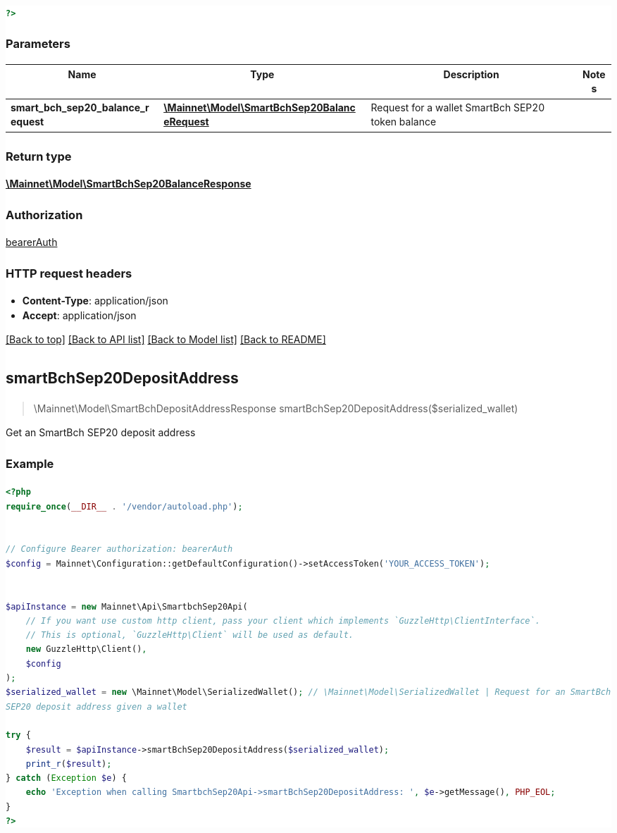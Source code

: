 ```php
?>
```

### Parameters


Name | Type | Description  | Notes
------------- | ------------- | ------------- | -------------
 **smart_bch_sep20_balance_request** | [**\Mainnet\Model\SmartBchSep20BalanceRequest**](../Model/SmartBchSep20BalanceRequest.md)| Request for a wallet SmartBch SEP20 token balance |

### Return type

[**\Mainnet\Model\SmartBchSep20BalanceResponse**](../Model/SmartBchSep20BalanceResponse.md)

### Authorization

[bearerAuth](../../README.md#bearerAuth)

### HTTP request headers

- **Content-Type**: application/json
- **Accept**: application/json

[[Back to top]](#) [[Back to API list]](../../README.md#documentation-for-api-endpoints)
[[Back to Model list]](../../README.md#documentation-for-models)
[[Back to README]](../../README.md)


## smartBchSep20DepositAddress

> \Mainnet\Model\SmartBchDepositAddressResponse smartBchSep20DepositAddress($serialized_wallet)

Get an SmartBch SEP20 deposit address

### Example

```php
<?php
require_once(__DIR__ . '/vendor/autoload.php');


// Configure Bearer authorization: bearerAuth
$config = Mainnet\Configuration::getDefaultConfiguration()->setAccessToken('YOUR_ACCESS_TOKEN');


$apiInstance = new Mainnet\Api\SmartbchSep20Api(
    // If you want use custom http client, pass your client which implements `GuzzleHttp\ClientInterface`.
    // This is optional, `GuzzleHttp\Client` will be used as default.
    new GuzzleHttp\Client(),
    $config
);
$serialized_wallet = new \Mainnet\Model\SerializedWallet(); // \Mainnet\Model\SerializedWallet | Request for an SmartBch SEP20 deposit address given a wallet

try {
    $result = $apiInstance->smartBchSep20DepositAddress($serialized_wallet);
    print_r($result);
} catch (Exception $e) {
    echo 'Exception when calling SmartbchSep20Api->smartBchSep20DepositAddress: ', $e->getMessage(), PHP_EOL;
}
?>
```
